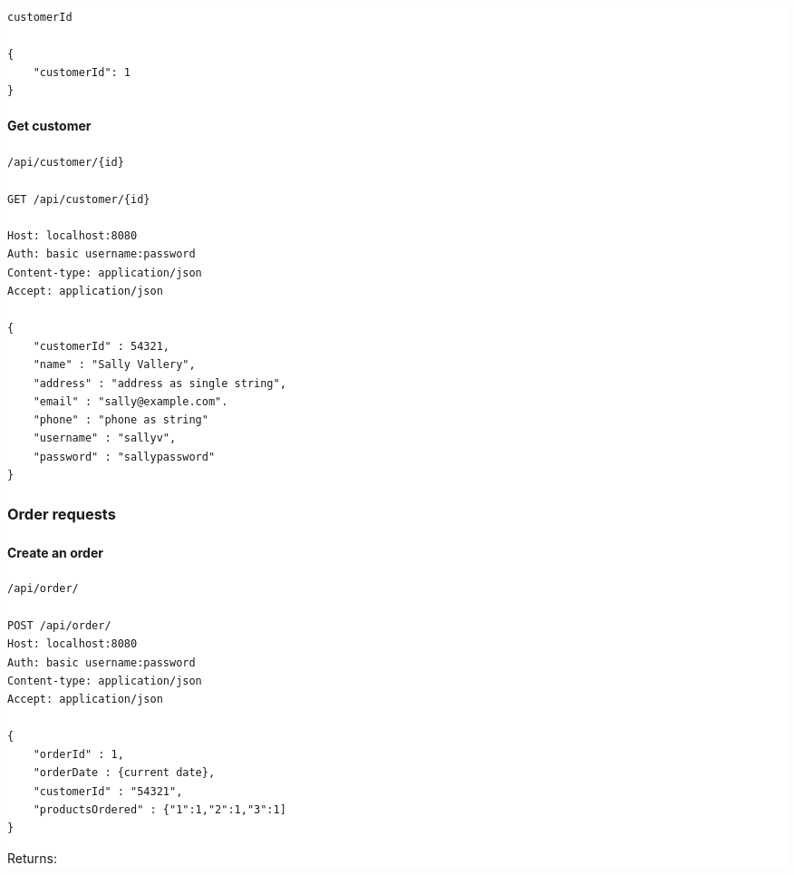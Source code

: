 ```
customerId

{
    "customerId": 1
}

```

#### Get customer
```
/api/customer/{id}

GET /api/customer/{id}

Host: localhost:8080
Auth: basic username:password
Content-type: application/json
Accept: application/json

{
    "customerId" : 54321,
    "name" : "Sally Vallery",
    "address" : "address as single string",
    "email" : "sally@example.com".
    "phone" : "phone as string"
    "username" : "sallyv",
    "password" : "sallypassword"
}
```

### Order requests

#### Create an order

```
/api/order/

POST /api/order/
Host: localhost:8080
Auth: basic username:password
Content-type: application/json
Accept: application/json

{
    "orderId" : 1,
    "orderDate : {current date},
    "customerId" : "54321",
    "productsOrdered" : {"1":1,"2":1,"3":1]
}

```
Returns:
